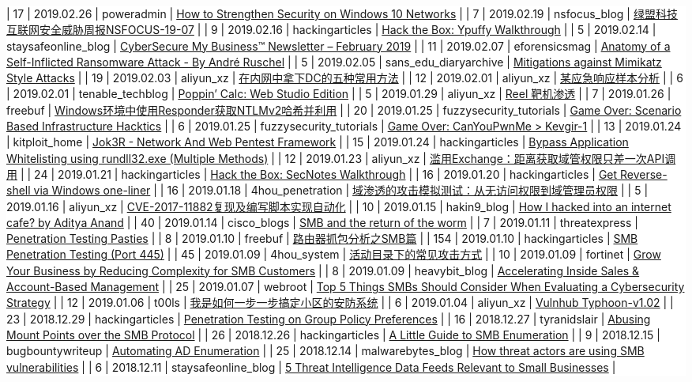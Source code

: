 | 17 | 2019.02.26 | poweradmin | [How to Strengthen Security on Windows 10 Networks](https://www.poweradmin.com/blog/how-to-strengthen-security-on-windows-10-networks/) |
| 7 | 2019.02.19 | nsfocus_blog | [绿盟科技互联网安全威胁周报NSFOCUS-19-07](http://blog.nsfocus.net/nsfocus-19-07/) |
| 9 | 2019.02.16 | hackingarticles | [Hack the Box: Ypuffy Walkthrough](https://www.hackingarticles.in/hack-the-box-ypuffy-walkthrough/) |
| 5 | 2019.02.14 | staysafeonline_blog | [CyberSecure My Business™ Newsletter – February 2019](https://staysafeonline.org/blog/csmb-newsletter-feb19/) |
| 11 | 2019.02.07 | eforensicsmag | [Anatomy of a Self-Inflicted Ransomware Attack - By André Ruschel](https://eforensicsmag.com/anatomy-of-a-self-inflicted-ransomware-attack-by-andre-ruschel/) |
| 5 | 2019.02.05 | sans_edu_diaryarchive | [Mitigations against Mimikatz Style Attacks](https://isc.sans.edu/forums/diary/Mitigations+against+Mimikatz+Style+Attacks/24612/) |
| 19 | 2019.02.03 | aliyun_xz | [在内网中拿下DC的五种常用方法](https://xz.aliyun.com/t/3999) |
| 12 | 2019.02.01 | aliyun_xz | [某应急响应样本分析](https://xz.aliyun.com/t/4016) |
| 6 | 2019.02.01 | tenable_techblog | [Poppin’ Calc: Web Studio Edition](https://medium.com/p/a51226e1d478) |
| 5 | 2019.01.29 | aliyun_xz | [Reel 靶机渗透](https://xz.aliyun.com/t/3982) |
| 7 | 2019.01.26 | freebuf | [Windows环境中使用Responder获取NTLMv2哈希并利用](https://www.freebuf.com/articles/system/194549.html) |
| 20 | 2019.01.25 | fuzzysecurity_tutorials | [Game Over: Scenario Based Infrastructure Hacktics](http://fuzzysecurity.com/tutorials/13.html) |
| 6 | 2019.01.25 | fuzzysecurity_tutorials | [Game Over: CanYouPwnMe > Kevgir-1](http://fuzzysecurity.com/tutorials/26.html) |
| 13 | 2019.01.24 | kitploit_home | [Jok3R - Network And Web Pentest Framework](https://www.kitploit.com/2019/01/jok3r-network-and-web-pentest-framework.html) |
| 15 | 2019.01.24 | hackingarticles | [Bypass Application Whitelisting using rundll32.exe (Multiple Methods)](https://www.hackingarticles.in/bypass-application-whitelisting-using-rundll32-exe-multiple-methods/) |
| 12 | 2019.01.23 | aliyun_xz | [滥用Exchange：距离获取域管权限只差一次API调用](https://xz.aliyun.com/t/3938) |
| 24 | 2019.01.21 | hackingarticles | [Hack the Box: SecNotes Walkthrough](https://www.hackingarticles.in/hack-the-box-secnotes-walkthrough/) |
| 16 | 2019.01.20 | hackingarticles | [Get Reverse-shell via Windows one-liner](https://www.hackingarticles.in/get-reverse-shell-via-windows-one-liner/) |
| 16 | 2019.01.18 | 4hou_penetration | [域渗透的攻击模拟测试：从无访问权限到域管理员权限](http://www.4hou.com/penetration/15720.html) |
| 5 | 2019.01.16 | aliyun_xz | [CVE-2017-11882复现及编写脚本实现自动化](https://xz.aliyun.com/t/3838) |
| 10 | 2019.01.15 | hakin9_blog | [How I hacked into an internet cafe? by Aditya Anand](https://hakin9.org/how-i-hacked-into-an-internet-cafe/) |
| 40 | 2019.01.14 | cisco_blogs | [SMB and the return of the worm](https://blogs.cisco.com/security/smb-and-the-return-of-the-worm) |
| 7 | 2019.01.11 | threatexpress | [Penetration Testing Pasties](http://threatexpress.com/2019/01/penetration-testing-pasties/) |
| 8 | 2019.01.10 | freebuf | [路由器抓包分析之SMB篇](https://www.freebuf.com/news/193340.html) |
| 154 | 2019.01.10 | hackingarticles | [SMB Penetration Testing (Port 445)](https://www.hackingarticles.in/smb-penetration-testing-port-445/) |
| 45 | 2019.01.09 | 4hou_system | [活动目录下的常见攻击方式](http://www.4hou.com/system/15390.html) |
| 10 | 2019.01.09 | fortinet | [Grow Your Business by Reducing Complexity for SMB Customers](https://www.fortinet.com/blog/partners/grow-your-business-by-reducing-complexity-for-smb-customers-.html) |
| 8 | 2019.01.09 | heavybit_blog | [Accelerating Inside Sales & Account-Based Management](https://www.heavybit.com/library/blog/accelerating-inside-sales-and-account-based-management/) |
| 25 | 2019.01.07 | webroot | [Top 5 Things SMBs Should Consider When Evaluating a Cybersecurity Strategy](https://www.webroot.com/blog/2019/01/07/top-5-things-smbs-should-consider-when-evaluating-a-cybersecurity-strategy/) |
| 12 | 2019.01.06 | t00ls | [我是如何一步一步搞定小区的安防系统](https://www.t00ls.net/articles-49380.html) |
| 6 | 2019.01.04 | aliyun_xz | [Vulnhub Typhoon-v1.02](https://xz.aliyun.com/t/3643) |
| 23 | 2018.12.29 | hackingarticles | [Penetration Testing on Group Policy Preferences](https://www.hackingarticles.in/penetration-testing-on-group-policy-preferences/) |
| 16 | 2018.12.27 | tyranidslair | [Abusing Mount Points over the SMB Protocol](https://tyranidslair.blogspot.com/2018/12/abusing-mount-points-over-smb-protocol.html) |
| 26 | 2018.12.26 | hackingarticles | [A Little Guide to SMB Enumeration](https://www.hackingarticles.in/a-little-guide-to-smb-enumeration/) |
| 9 | 2018.12.15 | bugbountywriteup | [Automating AD Enumeration](https://medium.com/p/f8c7449563be) |
| 25 | 2018.12.14 | malwarebytes_blog | [How threat actors are using SMB vulnerabilities](https://blog.malwarebytes.com/101/2018/12/how-threat-actors-are-using-smb-vulnerabilities/) |
| 6 | 2018.12.11 | staysafeonline_blog | [5 Threat Intelligence Data Feeds Relevant to Small Businesses](https://staysafeonline.org/blog/5-threat-intelligence-relevant-smbs/) |